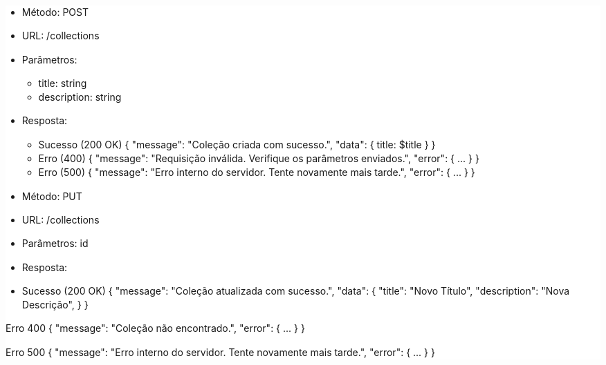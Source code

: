 - Método: POST
- URL: /collections
- Parâmetros:
  - title: string
  - description: string
    
- Resposta:
  - Sucesso (200 OK)
    {
      "message": "Coleção criada com sucesso.",
      "data": {
        title: $title
      }
    }
  - Erro (400)
    {
      "message": "Requisição inválida. Verifique os parâmetros enviados.",
      "error": {
        ...
      }
    }
  - Erro (500)
    {
      "message": "Erro interno do servidor. Tente novamente mais tarde.",
      "error": {
        ...
      }
    }

    
- Método: PUT
- URL: /collections
- Parâmetros:
  id  
 - Resposta:
  - Sucesso (200 OK)
  {
  "message": "Coleção atualizada com sucesso.",
  "data": {
    "title": "Novo Título",
    "description": "Nova Descrição",
 }
}

Erro 400
{
  "message": "Coleção não encontrado.",
  "error": {
    ...
  }
}

Erro 500
{
  "message": "Erro interno do servidor. Tente novamente mais tarde.",
  "error": {
    ...
  }
}
  